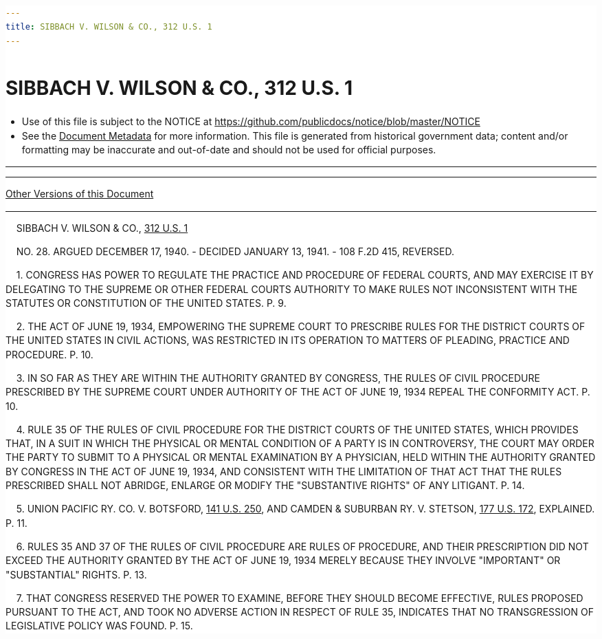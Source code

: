 ```yaml
---
title: SIBBACH V. WILSON & CO., 312 U.S. 1
---
```


# SIBBACH V. WILSON & CO., 312 U.S. 1

* Use of this file is subject to the NOTICE at https://github.com/publicdocs/notice/blob/master/NOTICE
* See the [Document Metadata](../../../index.md) for more information.
  This file is generated from historical government data; content and/or formatting may be inaccurate and out-of-date and should not be used for official purposes.

----------
----------

[Other Versions of this Document](https://publicdocs.github.io/go/links?ns=uslm-x&ref=%2Fus%2Fcourts%2Fscotus%2FusReporter%2F312%2F1)

----------

    SIBBACH V. WILSON & CO., [312 U.S. 1][/us/courts/scotus/usReporter/312/1]

    NO. 28.  ARGUED DECEMBER 17, 1940.  - DECIDED JANUARY 13, 1941.  - 108 F.2D 415, REVERSED.

    1.  CONGRESS HAS POWER TO REGULATE THE PRACTICE AND PROCEDURE OF FEDERAL COURTS, AND MAY EXERCISE IT BY DELEGATING TO THE SUPREME OR OTHER FEDERAL COURTS AUTHORITY TO MAKE RULES NOT INCONSISTENT WITH THE STATUTES OR CONSTITUTION OF THE UNITED STATES.  P. 9.

    2.  THE ACT OF JUNE 19, 1934, EMPOWERING THE SUPREME COURT TO PRESCRIBE RULES FOR THE DISTRICT COURTS OF THE UNITED STATES IN CIVIL ACTIONS, WAS RESTRICTED IN ITS OPERATION TO MATTERS OF PLEADING, PRACTICE AND PROCEDURE.  P. 10.

    3.  IN SO FAR AS THEY ARE WITHIN THE AUTHORITY GRANTED BY CONGRESS, THE RULES OF CIVIL PROCEDURE PRESCRIBED BY THE SUPREME COURT UNDER AUTHORITY OF THE ACT OF JUNE 19, 1934 REPEAL THE CONFORMITY ACT.  P. 10.

    4.  RULE 35 OF THE RULES OF CIVIL PROCEDURE FOR THE DISTRICT COURTS OF THE UNITED STATES, WHICH PROVIDES THAT, IN A SUIT IN WHICH THE PHYSICAL OR MENTAL CONDITION OF A PARTY IS IN CONTROVERSY, THE COURT MAY ORDER THE PARTY TO SUBMIT TO A PHYSICAL OR MENTAL EXAMINATION BY A PHYSICIAN, HELD WITHIN THE AUTHORITY GRANTED BY CONGRESS IN THE ACT OF JUNE 19, 1934, AND CONSISTENT WITH THE LIMITATION OF THAT ACT THAT THE RULES PRESCRIBED SHALL NOT ABRIDGE, ENLARGE OR MODIFY THE "SUBSTANTIVE RIGHTS" OF ANY LITIGANT.  P. 14.

    5.  UNION PACIFIC RY. CO. V. BOTSFORD, [141 U.S. 250][/us/courts/scotus/usReporter/141/250], AND CAMDEN & SUBURBAN RY. V. STETSON, [177 U.S. 172][/us/courts/scotus/usReporter/177/172], EXPLAINED.  P. 11.

    6.  RULES 35 AND 37 OF THE RULES OF CIVIL PROCEDURE ARE RULES OF PROCEDURE, AND THEIR PRESCRIPTION DID NOT EXCEED THE AUTHORITY GRANTED BY THE ACT OF JUNE 19, 1934 MERELY BECAUSE THEY INVOLVE "IMPORTANT" OR "SUBSTANTIAL" RIGHTS.  P. 13.

    7.  THAT CONGRESS RESERVED THE POWER TO EXAMINE, BEFORE THEY SHOULD BECOME EFFECTIVE, RULES PROPOSED PURSUANT TO THE ACT, AND TOOK NO ADVERSE ACTION IN RESPECT OF RULE 35, INDICATES THAT NO TRANSGRESSION OF LEGISLATIVE POLICY WAS FOUND.  P. 15.


[/us/courts/scotus/usReporter/312/1]: https://publicdocs.github.io/go/links?ns=uslm-x&ref=%2Fus%2Fcourts%2Fscotus%2FusReporter%2F312%2F1
[/us/courts/scotus/usReporter/141/250]: https://publicdocs.github.io/go/links?ns=uslm-x&ref=%2Fus%2Fcourts%2Fscotus%2FusReporter%2F141%2F250
[/us/courts/scotus/usReporter/177/172]: https://publicdocs.github.io/go/links?ns=uslm-x&ref=%2Fus%2Fcourts%2Fscotus%2FusReporter%2F177%2F172
[/us/courts/scotus/usReporter/309/650]: https://publicdocs.github.io/go/links?ns=uslm-x&ref=%2Fus%2Fcourts%2Fscotus%2FusReporter%2F309%2F650
[/us/courts/scotus/usReporter/107/221]: https://publicdocs.github.io/go/links?ns=uslm-x&ref=%2Fus%2Fcourts%2Fscotus%2FusReporter%2F107%2F221
[/us/courts/scotus/usReporter/141/250]: https://publicdocs.github.io/go/links?ns=uslm-x&ref=%2Fus%2Fcourts%2Fscotus%2FusReporter%2F141%2F250
[/us/courts/scotus/usReporter/177/172]: https://publicdocs.github.io/go/links?ns=uslm-x&ref=%2Fus%2Fcourts%2Fscotus%2FusReporter%2F177%2F172
[/us/courts/scotus/usReporter/304/64]: https://publicdocs.github.io/go/links?ns=uslm-x&ref=%2Fus%2Fcourts%2Fscotus%2FusReporter%2F304%2F64
[/us/courts/scotus/usReporter/141/250]: https://publicdocs.github.io/go/links?ns=uslm-x&ref=%2Fus%2Fcourts%2Fscotus%2FusReporter%2F141%2F250
[/us/courts/scotus/usReporter/177/172]: https://publicdocs.github.io/go/links?ns=uslm-x&ref=%2Fus%2Fcourts%2Fscotus%2FusReporter%2F177%2F172
[/us/courts/scotus/usReporter/231/9]: https://publicdocs.github.io/go/links?ns=uslm-x&ref=%2Fus%2Fcourts%2Fscotus%2FusReporter%2F231%2F9
[/us/courts/scotus/usReporter/230/139]: https://publicdocs.github.io/go/links?ns=uslm-x&ref=%2Fus%2Fcourts%2Fscotus%2FusReporter%2F230%2F139
[/us/courts/scotus/usReporter/290/398]: https://publicdocs.github.io/go/links?ns=uslm-x&ref=%2Fus%2Fcourts%2Fscotus%2FusReporter%2F290%2F398
[/us/courts/scotus/usReporter/141/250]: https://publicdocs.github.io/go/links?ns=uslm-x&ref=%2Fus%2Fcourts%2Fscotus%2FusReporter%2F141%2F250
[/us/courts/scotus/usReporter/177/172]: https://publicdocs.github.io/go/links?ns=uslm-x&ref=%2Fus%2Fcourts%2Fscotus%2FusReporter%2F177%2F172
[/us/stat/48/1064]: https://publicdocs.github.io/go/links?ns=uslm&ref=%2Fus%2Fstat%2F48%2F1064
[/us/usc/t28/s723]: https://publicdocs.github.io/go/links?ns=uslm&ref=%2Fus%2Fusc%2Ft28%2Fs723
[/us/usc/t28/s725]: https://publicdocs.github.io/go/links?ns=uslm&ref=%2Fus%2Fusc%2Ft28%2Fs725
[/us/courts/scotus/usReporter/156/277]: https://publicdocs.github.io/go/links?ns=uslm-x&ref=%2Fus%2Fcourts%2Fscotus%2FusReporter%2F156%2F277
[/us/courts/scotus/usReporter/209/24]: https://publicdocs.github.io/go/links?ns=uslm-x&ref=%2Fus%2Fcourts%2Fscotus%2FusReporter%2F209%2F24
[/us/courts/scotus/usReporter/213/10]: https://publicdocs.github.io/go/links?ns=uslm-x&ref=%2Fus%2Fcourts%2Fscotus%2FusReporter%2F213%2F10
[/us/courts/scotus/usReporter/268/426]: https://publicdocs.github.io/go/links?ns=uslm-x&ref=%2Fus%2Fcourts%2Fscotus%2FusReporter%2F268%2F426
[/us/usc/t28/s724]: https://publicdocs.github.io/go/links?ns=uslm&ref=%2Fus%2Fusc%2Ft28%2Fs724
[/us/stat/3/655]: https://publicdocs.github.io/go/links?ns=uslm&ref=%2Fus%2Fstat%2F3%2F655
[/us/stat/2/284]: https://publicdocs.github.io/go/links?ns=uslm&ref=%2Fus%2Fstat%2F2%2F284
[/us/stat/2/331]: https://publicdocs.github.io/go/links?ns=uslm&ref=%2Fus%2Fstat%2F2%2F331
[/us/stat/9/405]: https://publicdocs.github.io/go/links?ns=uslm&ref=%2Fus%2Fstat%2F9%2F405
[/us/stat/9/449]: https://publicdocs.github.io/go/links?ns=uslm&ref=%2Fus%2Fstat%2F9%2F449
[/us/stat/9/326]: https://publicdocs.github.io/go/links?ns=uslm&ref=%2Fus%2Fstat%2F9%2F326
[/us/stat/9/455]: https://publicdocs.github.io/go/links?ns=uslm&ref=%2Fus%2Fstat%2F9%2F455
[/us/stat/10/175]: https://publicdocs.github.io/go/links?ns=uslm&ref=%2Fus%2Fstat%2F10%2F175
[/us/stat/5/13]: https://publicdocs.github.io/go/links?ns=uslm&ref=%2Fus%2Fstat%2F5%2F13
[/us/stat/47/1519]: https://publicdocs.github.io/go/links?ns=uslm&ref=%2Fus%2Fstat%2F47%2F1519
[/us/stat/53/562]: https://publicdocs.github.io/go/links?ns=uslm&ref=%2Fus%2Fstat%2F53%2F562
[/us/courts/scotus/usReporter/264/32]: https://publicdocs.github.io/go/links?ns=uslm-x&ref=%2Fus%2Fcourts%2Fscotus%2FusReporter%2F264%2F32
[/us/courts/scotus/usReporter/307/22]: https://publicdocs.github.io/go/links?ns=uslm-x&ref=%2Fus%2Fcourts%2Fscotus%2FusReporter%2F307%2F22
[/us/courts/scotus/usReporter/141/250]: https://publicdocs.github.io/go/links?ns=uslm-x&ref=%2Fus%2Fcourts%2Fscotus%2FusReporter%2F141%2F250
[/us/courts/scotus/usReporter/177/172]: https://publicdocs.github.io/go/links?ns=uslm-x&ref=%2Fus%2Fcourts%2Fscotus%2FusReporter%2F177%2F172
[/us/stat/48/1064]: https://publicdocs.github.io/go/links?ns=uslm&ref=%2Fus%2Fstat%2F48%2F1064
[/us/usc/t28/s723]: https://publicdocs.github.io/go/links?ns=uslm&ref=%2Fus%2Fusc%2Ft28%2Fs723